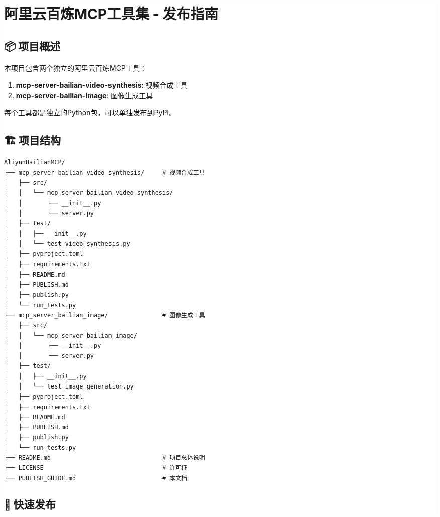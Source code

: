 # 阿里云百炼MCP工具集 - 发布指南

## 📦 项目概述

本项目包含两个独立的阿里云百炼MCP工具：

1. **mcp-server-bailian-video-synthesis**: 视频合成工具
2. **mcp-server-bailian-image**: 图像生成工具

每个工具都是独立的Python包，可以单独发布到PyPI。

## 🏗️ 项目结构

```
AliyunBailianMCP/
├── mcp_server_bailian_video_synthesis/     # 视频合成工具
│   ├── src/
│   │   └── mcp_server_bailian_video_synthesis/
│   │       ├── __init__.py
│   │       └── server.py
│   ├── test/
│   │   ├── __init__.py
│   │   └── test_video_synthesis.py
│   ├── pyproject.toml
│   ├── requirements.txt
│   ├── README.md
│   ├── PUBLISH.md
│   ├── publish.py
│   └── run_tests.py
├── mcp_server_bailian_image/               # 图像生成工具
│   ├── src/
│   │   └── mcp_server_bailian_image/
│   │       ├── __init__.py
│   │       └── server.py
│   ├── test/
│   │   ├── __init__.py
│   │   └── test_image_generation.py
│   ├── pyproject.toml
│   ├── requirements.txt
│   ├── README.md
│   ├── PUBLISH.md
│   ├── publish.py
│   └── run_tests.py
├── README.md                               # 项目总体说明
├── LICENSE                                 # 许可证
└── PUBLISH_GUIDE.md                        # 本文档
```

## 🚀 快速发布
